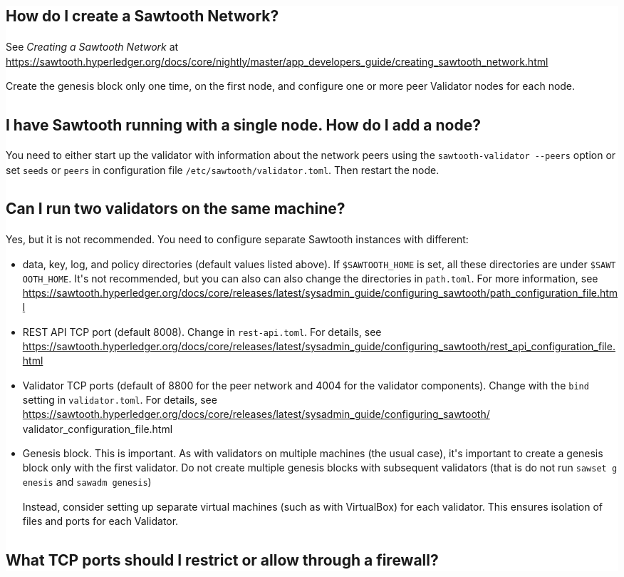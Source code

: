 ## How do I create a Sawtooth Network?

See *Creating a Sawtooth Network* at
<https://sawtooth.hyperledger.org/docs/core/nightly/master/app_developers_guide/creating_sawtooth_network.html>

Create the genesis block only one time, on the first node, and configure
one or more peer Validator nodes for each node.

## I have Sawtooth running with a single node. How do I add a node?

You need to either start up the validator with information about the
network peers using the `sawtooth-validator --peers` option or set
`seeds` or `peers` in configuration file `/etc/sawtooth/validator.toml`.
Then restart the node.

## Can I run two validators on the same machine?

Yes, but it is not recommended. You need to configure separate Sawtooth
instances with different:

-   data, key, log, and policy directories (default values listed
    above). If `$SAWTOOTH_HOME` is set, all these directories are under
    `$SAWTOOTH_HOME`. It\'s not recommended, but you can also can also
    change the directories in `path.toml`. For more information, see
    <https://sawtooth.hyperledger.org/docs/core/releases/latest/sysadmin_guide/configuring_sawtooth/path_configuration_file.html>

-   REST API TCP port (default 8008). Change in `rest-api.toml`. For
    details, see
    <https://sawtooth.hyperledger.org/docs/core/releases/latest/sysadmin_guide/configuring_sawtooth/rest_api_configuration_file.html>

-   Validator TCP ports (default of 8800 for the peer network and 4004
    for the validator components). Change with the `bind` setting in
    `validator.toml`. For details, see
    <https://sawtooth.hyperledger.org/docs/core/releases/latest/sysadmin_guide/configuring_sawtooth/>
    validator_configuration_file.html

-   Genesis block. This is important. As with validators on multiple
    machines (the usual case), it\'s important to create a genesis block
    only with the first validator. Do not create multiple genesis blocks
    with subsequent validators (that is do not run `sawset genesis` and
    `sawadm genesis`)

    Instead, consider setting up separate virtual machines (such as with
    VirtualBox) for each validator. This ensures isolation of files and
    ports for each Validator.

## What TCP ports should I restrict or allow through a firewall?
